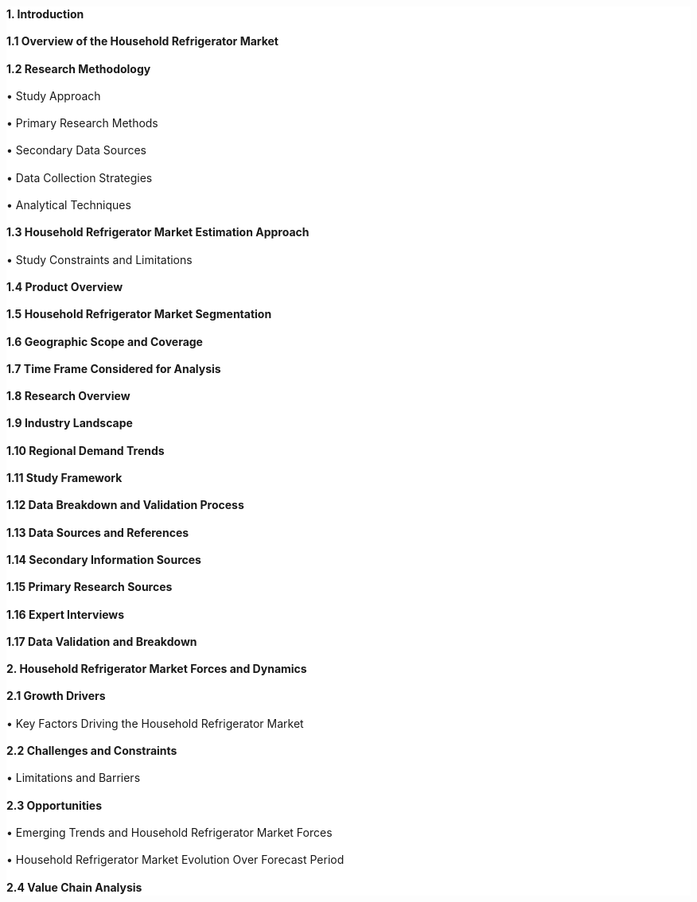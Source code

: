 <strong>1. Introduction</strong>

<strong>1.1 Overview of the Household Refrigerator Market</strong>

<strong>1.2 Research Methodology</strong>

• Study Approach

• Primary Research Methods

• Secondary Data Sources

• Data Collection Strategies

• Analytical Techniques

<strong>1.3 Household Refrigerator Market Estimation Approach</strong>

• Study Constraints and Limitations

<strong>1.4 Product Overview</strong>

<strong>1.5 Household Refrigerator Market Segmentation</strong>

<strong>1.6 Geographic Scope and Coverage</strong>

<strong>1.7 Time Frame Considered for Analysis</strong>

<strong>1.8 Research Overview</strong>

<strong>1.9 Industry Landscape</strong>

<strong>1.10 Regional Demand Trends</strong>

<strong>1.11 Study Framework</strong>

<strong>1.12 Data Breakdown and Validation Process</strong>

<strong>1.13 Data Sources and References</strong>

<strong>1.14 Secondary Information Sources</strong>

<strong>1.15 Primary Research Sources</strong>

<strong>1.16 Expert Interviews</strong>

<strong>1.17 Data Validation and Breakdown</strong>

<strong>2. Household Refrigerator Market Forces and Dynamics</strong>

<strong>2.1 Growth Drivers</strong>

• Key Factors Driving the Household Refrigerator Market

<strong>2.2 Challenges and Constraints</strong>

• Limitations and Barriers

<strong>2.3 Opportunities</strong>

• Emerging Trends and Household Refrigerator Market Forces

• Household Refrigerator Market Evolution Over Forecast Period

<strong>2.4 Value Chain Analysis</strong>
